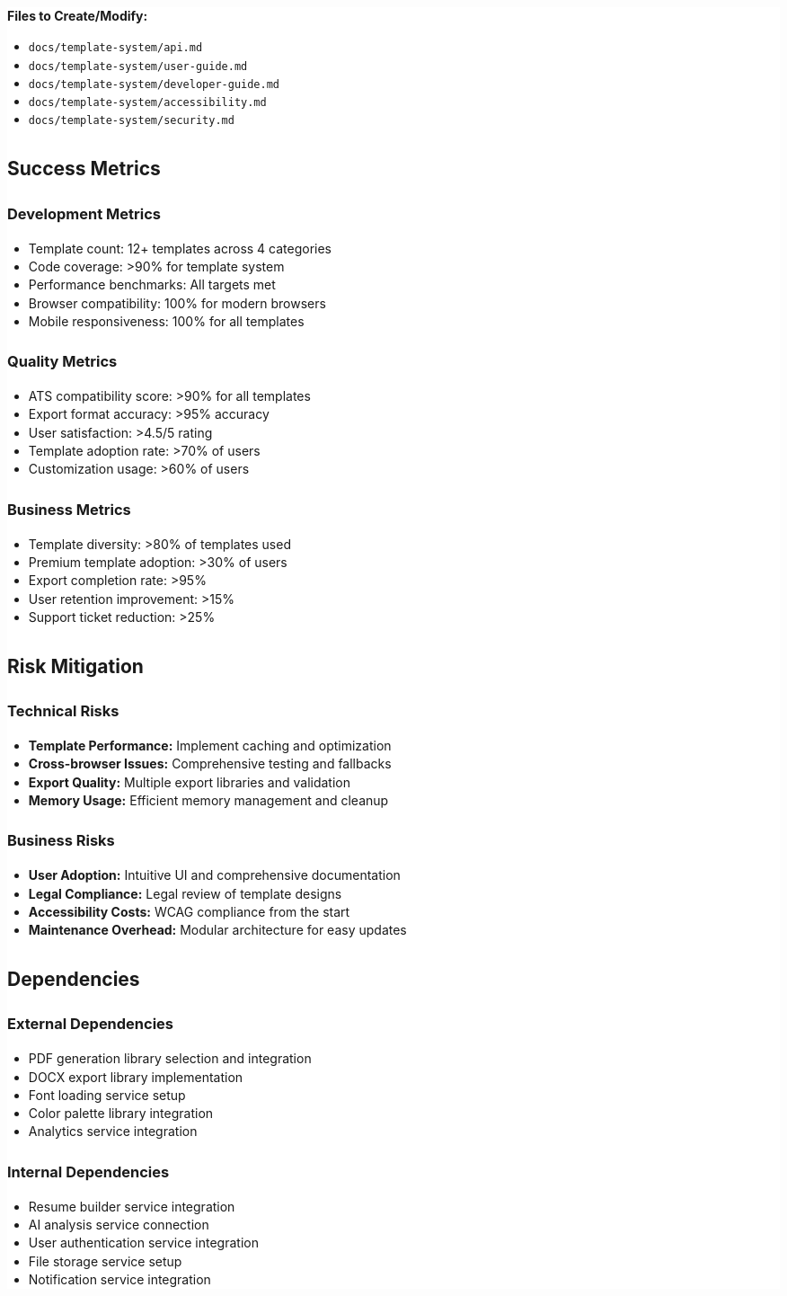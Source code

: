 **Files to Create/Modify:**
- `docs/template-system/api.md`
- `docs/template-system/user-guide.md`
- `docs/template-system/developer-guide.md`
- `docs/template-system/accessibility.md`
- `docs/template-system/security.md`

## Success Metrics

### Development Metrics
- Template count: 12+ templates across 4 categories
- Code coverage: >90% for template system
- Performance benchmarks: All targets met
- Browser compatibility: 100% for modern browsers
- Mobile responsiveness: 100% for all templates

### Quality Metrics
- ATS compatibility score: >90% for all templates
- Export format accuracy: >95% accuracy
- User satisfaction: >4.5/5 rating
- Template adoption rate: >70% of users
- Customization usage: >60% of users

### Business Metrics
- Template diversity: >80% of templates used
- Premium template adoption: >30% of users
- Export completion rate: >95%
- User retention improvement: >15%
- Support ticket reduction: >25%

## Risk Mitigation

### Technical Risks
- **Template Performance:** Implement caching and optimization
- **Cross-browser Issues:** Comprehensive testing and fallbacks
- **Export Quality:** Multiple export libraries and validation
- **Memory Usage:** Efficient memory management and cleanup

### Business Risks
- **User Adoption:** Intuitive UI and comprehensive documentation
- **Legal Compliance:** Legal review of template designs
- **Accessibility Costs:** WCAG compliance from the start
- **Maintenance Overhead:** Modular architecture for easy updates

## Dependencies

### External Dependencies
- PDF generation library selection and integration
- DOCX export library implementation
- Font loading service setup
- Color palette library integration
- Analytics service integration

### Internal Dependencies
- Resume builder service integration
- AI analysis service connection
- User authentication service integration
- File storage service setup
- Notification service integration
